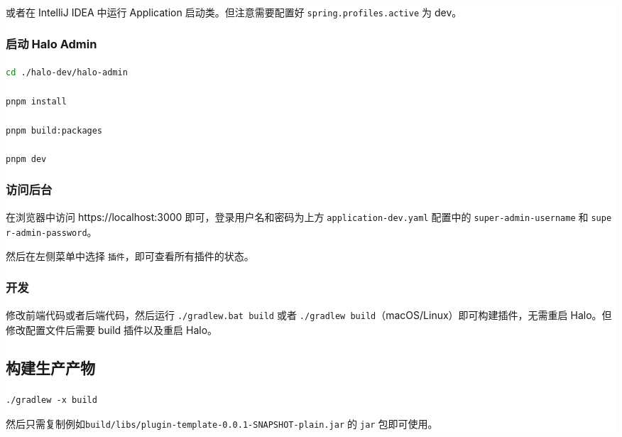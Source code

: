或者在 IntelliJ IDEA 中运行 Application 启动类。但注意需要配置好 `spring.profiles.active` 为 dev。

### 启动 Halo Admin

```bash
cd ./halo-dev/halo-admin

pnpm install

pnpm build:packages

pnpm dev
```

### 访问后台

在浏览器中访问 https://localhost:3000 即可，登录用户名和密码为上方 `application-dev.yaml` 配置中的 `super-admin-username`
和 `super-admin-password`。

然后在左侧菜单中选择 `插件`，即可查看所有插件的状态。

### 开发

修改前端代码或者后端代码，然后运行 `./gradlew.bat build` 或者 `./gradlew build`（macOS/Linux）即可构建插件，无需重启
Halo。但修改配置文件后需要 build 插件以及重启 Halo。

## 构建生产产物

```
./gradlew -x build
```

然后只需复制例如`build/libs/plugin-template-0.0.1-SNAPSHOT-plain.jar` 的 `jar` 包即可使用。

